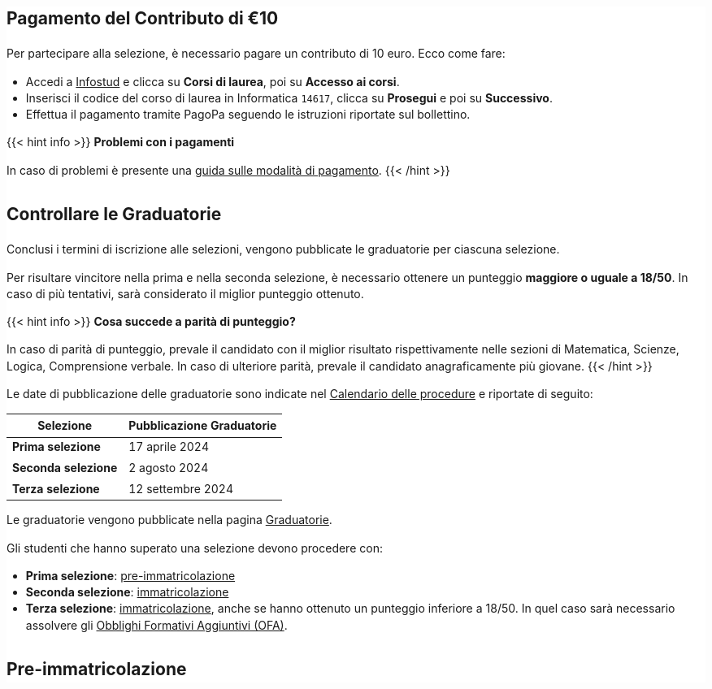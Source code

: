 ## Pagamento del Contributo di €10
Per partecipare alla selezione, è necessario pagare un contributo di 10 euro. Ecco come fare:
- Accedi a [Infostud](https://www.uniroma1.it/it/node/25007) e clicca su **Corsi di laurea**, poi su **Accesso ai corsi**.
- Inserisci il codice del corso di laurea in Informatica ```14617```, clicca su **Prosegui** e poi su **Successivo**.
- Effettua il pagamento tramite PagoPa seguendo le istruzioni riportate sul bollettino.

{{< hint info >}}
<i class="fa-solid fa-circle-info" style="color: #74C0FC;"></i> **Problemi con i pagamenti**

In caso di problemi è presente una [guida sulle modalità di pagamento](https://www.uniroma1.it/it/pagina/come-pagare).
{{< /hint >}}

## Controllare le Graduatorie
Conclusi i termini di iscrizione alle selezioni, vengono pubblicate le graduatorie per ciascuna selezione.

Per risultare vincitore nella prima e nella seconda selezione, è necessario ottenere un punteggio **maggiore o uguale a 18/50**. In caso di più tentativi, sarà considerato il miglior punteggio ottenuto.

{{< hint info >}}
<i class="fa-solid fa-circle-info" style="color: #74C0FC;"></i> **Cosa succede a parità di punteggio?**

In caso di parità di punteggio, prevale il candidato con il miglior risultato rispettivamente nelle sezioni di Matematica, Scienze, Logica, Comprensione verbale. In caso di ulteriore parità, prevale il candidato anagraficamente più giovane.
{{< /hint >}}

Le date di pubblicazione delle graduatorie sono indicate nel [Calendario delle procedure](#calendario-delle-procedure) e riportate di seguito:

| Selezione             | Pubblicazione Graduatorie |
|-----------------------|---------------------------|
| **Prima selezione**   | 17 aprile 2024            |
| **Seconda selezione** | 2 agosto 2024             |
| **Terza selezione**   | 12 settembre 2024         |

Le graduatorie vengono pubblicate nella pagina [Graduatorie](https://www.uniroma1.it/it/node/40540).

Gli studenti che hanno superato una selezione devono procedere con:
* **Prima selezione**: [pre-immatricolazione](#pre-immatricolazione)
* **Seconda selezione**: [immatricolazione](#immatricolazione)
* **Terza selezione**: [immatricolazione](#immatricolazione), anche se hanno ottenuto un punteggio inferiore a 18/50. In quel caso sarà necessario assolvere gli [Obblighi Formativi Aggiuntivi (OFA)](#obblighi-formativi-aggiuntivi-ofa).

## Pre-immatricolazione
